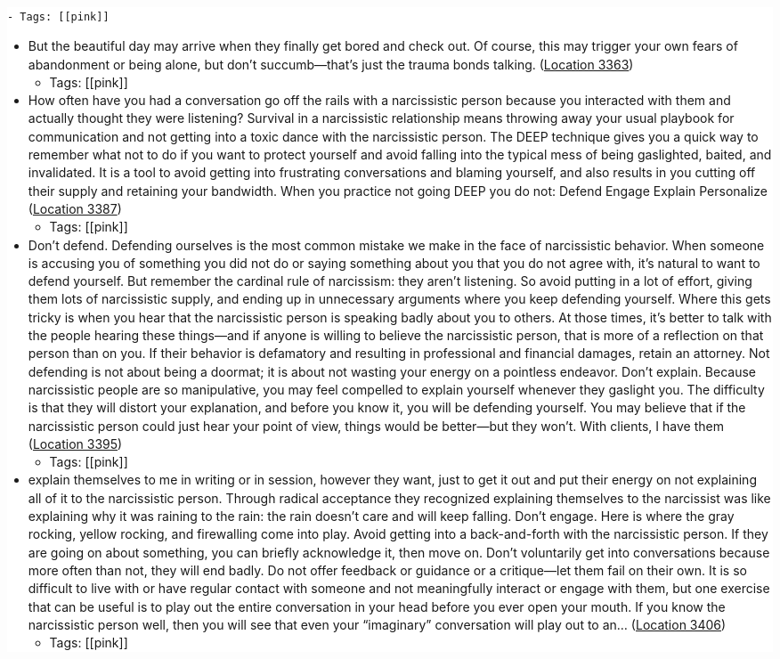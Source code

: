     - Tags: [[pink]] 
- But the beautiful day may arrive when they finally get bored and check out. Of course, this may trigger your own fears of abandonment or being alone, but don’t succumb—that’s just the trauma bonds talking. ([Location 3363](https://readwise.io/to_kindle?action=open&asin=B0C4J6P5RB&location=3363))
    - Tags: [[pink]] 
- How often have you had a conversation go off the rails with a narcissistic person because you interacted with them and actually thought they were listening? Survival in a narcissistic relationship means throwing away your usual playbook for communication and not getting into a toxic dance with the narcissistic person. The DEEP technique gives you a quick way to remember what not to do if you want to protect yourself and avoid falling into the typical mess of being gaslighted, baited, and invalidated. It is a tool to avoid getting into frustrating conversations and blaming yourself, and also results in you cutting off their supply and retaining your bandwidth. When you practice not going DEEP you do not: Defend Engage Explain Personalize ([Location 3387](https://readwise.io/to_kindle?action=open&asin=B0C4J6P5RB&location=3387))
    - Tags: [[pink]] 
- Don’t defend. Defending ourselves is the most common mistake we make in the face of narcissistic behavior. When someone is accusing you of something you did not do or saying something about you that you do not agree with, it’s natural to want to defend yourself. But remember the cardinal rule of narcissism: they aren’t listening. So avoid putting in a lot of effort, giving them lots of narcissistic supply, and ending up in unnecessary arguments where you keep defending yourself. Where this gets tricky is when you hear that the narcissistic person is speaking badly about you to others. At those times, it’s better to talk with the people hearing these things—and if anyone is willing to believe the narcissistic person, that is more of a reflection on that person than on you. If their behavior is defamatory and resulting in professional and financial damages, retain an attorney. Not defending is not about being a doormat; it is about not wasting your energy on a pointless endeavor. Don’t explain. Because narcissistic people are so manipulative, you may feel compelled to explain yourself whenever they gaslight you. The difficulty is that they will distort your explanation, and before you know it, you will be defending yourself. You may believe that if the narcissistic person could just hear your point of view, things would be better—but they won’t. With clients, I have them ([Location 3395](https://readwise.io/to_kindle?action=open&asin=B0C4J6P5RB&location=3395))
    - Tags: [[pink]] 
- explain themselves to me in writing or in session, however they want, just to get it out and put their energy on not explaining all of it to the narcissistic person. Through radical acceptance they recognized explaining themselves to the narcissist was like explaining why it was raining to the rain: the rain doesn’t care and will keep falling. Don’t engage. Here is where the gray rocking, yellow rocking, and firewalling come into play. Avoid getting into a back-and-forth with the narcissistic person. If they are going on about something, you can briefly acknowledge it, then move on. Don’t voluntarily get into conversations because more often than not, they will end badly. Do not offer feedback or guidance or a critique—let them fail on their own. It is so difficult to live with or have regular contact with someone and not meaningfully interact or engage with them, but one exercise that can be useful is to play out the entire conversation in your head before you ever open your mouth. If you know the narcissistic person well, then you will see that even your “imaginary” conversation will play out to an… ([Location 3406](https://readwise.io/to_kindle?action=open&asin=B0C4J6P5RB&location=3406))
    - Tags: [[pink]] 